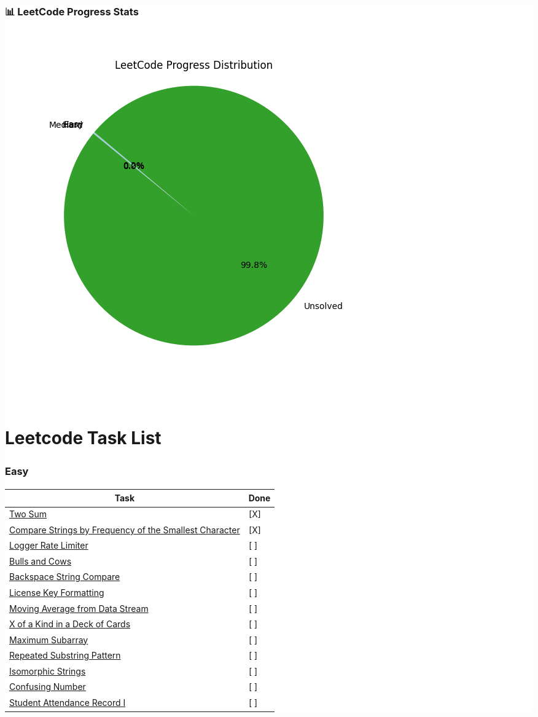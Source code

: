 ### 📊 LeetCode Progress Stats

![](leetcode_progress.png)

# Leetcode Task List

### Easy

| Task                                                                                                                                           | Done |
| ---------------------------------------------------------------------------------------------------------------------------------------------- | ---- |
| [Two Sum](https://leetcode.com/problems/two-sum)                                                                                               | [X]  |
| [Compare Strings by Frequency of the Smallest Character](https://leetcode.com/problems/compare-strings-by-frequency-of-the-smallest-character) | [X]  |
| [Logger Rate Limiter](https://leetcode.com/problems/logger-rate-limiter)                                                                       | [ ]  |
| [Bulls and Cows](https://leetcode.com/problems/bulls-and-cows)                                                                                 | [ ]  |
| [Backspace String Compare](https://leetcode.com/problems/backspace-string-compare)                                                             | [ ]  |
| [License Key Formatting](https://leetcode.com/problems/license-key-formatting)                                                                 | [ ]  |
| [Moving Average from Data Stream](https://leetcode.com/problems/moving-average-from-data-stream)                                               | [ ]  |
| [X of a Kind in a Deck of Cards](https://leetcode.com/problems/x-of-a-kind-in-a-deck-of-cards)                                                 | [ ]  |
| [Maximum Subarray](https://leetcode.com/problems/maximum-subarray)                                                                             | [ ]  |
| [Repeated Substring Pattern](https://leetcode.com/problems/repeated-substring-pattern)                                                         | [ ]  |
| [Isomorphic Strings](https://leetcode.com/problems/isomorphic-strings)                                                                         | [ ]  |
| [Confusing Number](https://leetcode.com/problems/confusing-number)                                                                             | [ ]  |
| [Student Attendance Record I](https://leetcode.com/problems/student-attendance-record-i)                                                       | [ ]  |